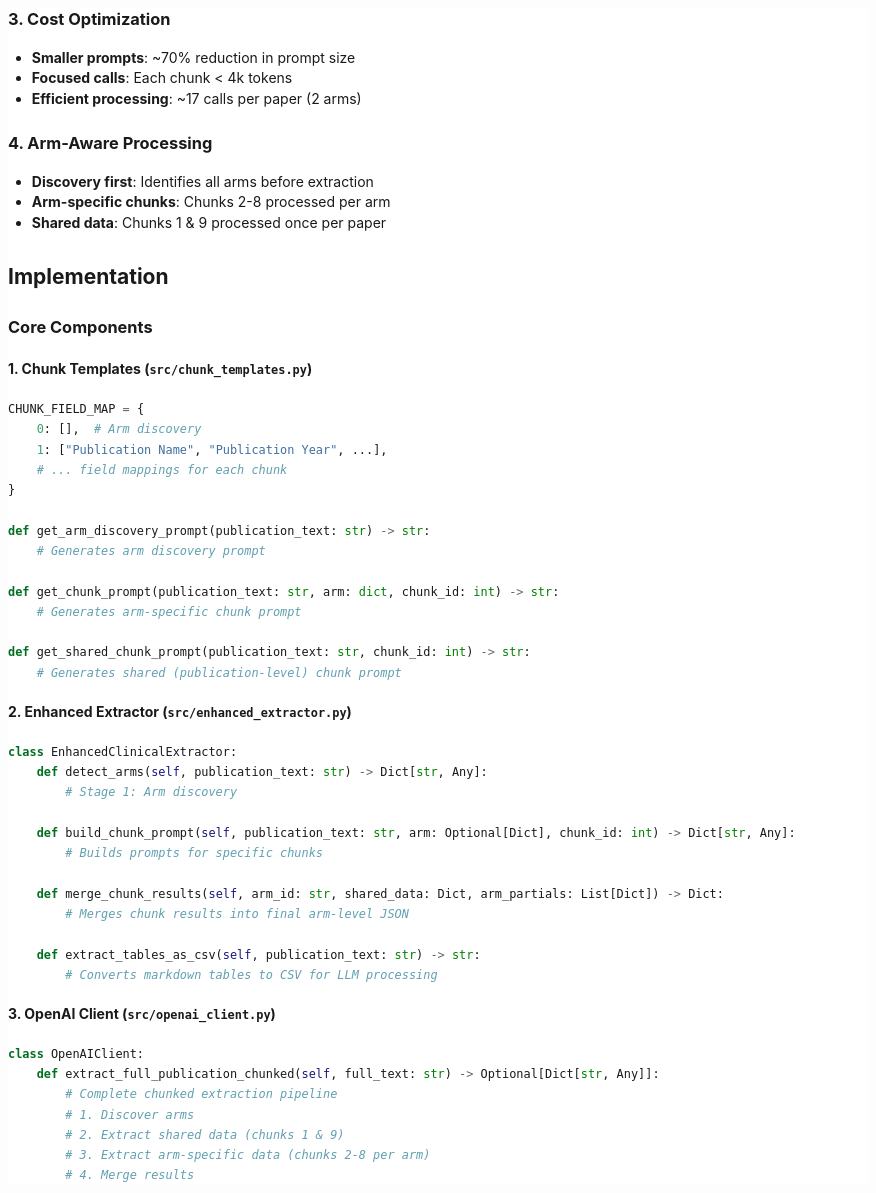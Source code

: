 ### 3. Cost Optimization
- **Smaller prompts**: ~70% reduction in prompt size
- **Focused calls**: Each chunk < 4k tokens
- **Efficient processing**: ~17 calls per paper (2 arms)

### 4. Arm-Aware Processing
- **Discovery first**: Identifies all arms before extraction
- **Arm-specific chunks**: Chunks 2-8 processed per arm
- **Shared data**: Chunks 1 & 9 processed once per paper

## Implementation

### Core Components

#### 1. Chunk Templates (`src/chunk_templates.py`)
```python
CHUNK_FIELD_MAP = {
    0: [],  # Arm discovery
    1: ["Publication Name", "Publication Year", ...],
    # ... field mappings for each chunk
}

def get_arm_discovery_prompt(publication_text: str) -> str:
    # Generates arm discovery prompt

def get_chunk_prompt(publication_text: str, arm: dict, chunk_id: int) -> str:
    # Generates arm-specific chunk prompt

def get_shared_chunk_prompt(publication_text: str, chunk_id: int) -> str:
    # Generates shared (publication-level) chunk prompt
```

#### 2. Enhanced Extractor (`src/enhanced_extractor.py`)
```python
class EnhancedClinicalExtractor:
    def detect_arms(self, publication_text: str) -> Dict[str, Any]:
        # Stage 1: Arm discovery
    
    def build_chunk_prompt(self, publication_text: str, arm: Optional[Dict], chunk_id: int) -> Dict[str, Any]:
        # Builds prompts for specific chunks
    
    def merge_chunk_results(self, arm_id: str, shared_data: Dict, arm_partials: List[Dict]) -> Dict:
        # Merges chunk results into final arm-level JSON
    
    def extract_tables_as_csv(self, publication_text: str) -> str:
        # Converts markdown tables to CSV for LLM processing
```

#### 3. OpenAI Client (`src/openai_client.py`)
```python
class OpenAIClient:
    def extract_full_publication_chunked(self, full_text: str) -> Optional[Dict[str, Any]]:
        # Complete chunked extraction pipeline
        # 1. Discover arms
        # 2. Extract shared data (chunks 1 & 9)
        # 3. Extract arm-specific data (chunks 2-8 per arm)
        # 4. Merge results
```
